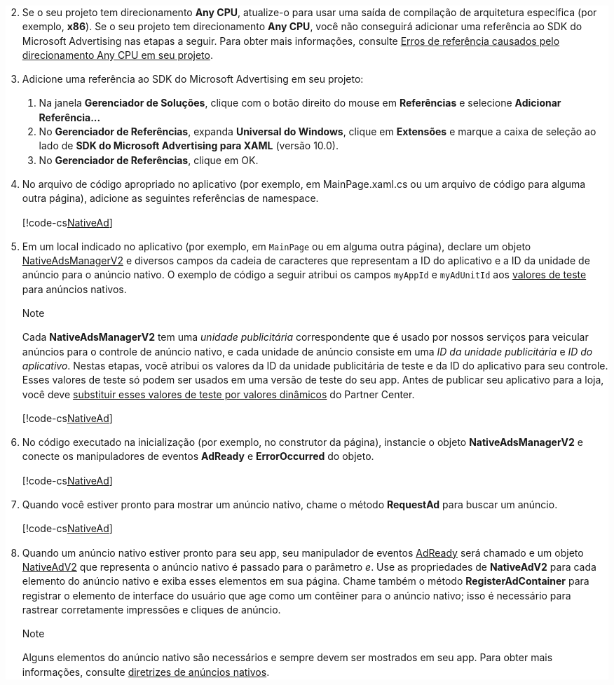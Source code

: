 2. Se o seu projeto tem direcionamento **Any CPU**, atualize-o para usar uma saída de compilação de arquitetura específica (por exemplo, **x86**). Se o seu projeto tem direcionamento **Any CPU**, você não conseguirá adicionar uma referência ao SDK do Microsoft Advertising nas etapas a seguir. Para obter mais informações, consulte [Erros de referência causados pelo direcionamento Any CPU em seu projeto](known-issues-for-the-advertising-libraries.md#reference_errors).

3. Adicione uma referência ao SDK do Microsoft Advertising em seu projeto:

    1. Na janela **Gerenciador de Soluções**, clique com o botão direito do mouse em **Referências** e selecione **Adicionar Referência...**
    2.  No **Gerenciador de Referências**, expanda **Universal do Windows**, clique em **Extensões** e marque a caixa de seleção ao lado de **SDK do Microsoft Advertising para XAML** (versão 10.0).
    3.  No **Gerenciador de Referências**, clique em OK.

4. No arquivo de código apropriado no aplicativo (por exemplo, em MainPage.xaml.cs ou um arquivo de código para alguma outra página), adicione as seguintes referências de namespace.

    [!code-cs[NativeAd](./code/AdvertisingSamples/NativeAdSamples/cs/MainPage.xaml.cs#Namespaces)]

5.  Em um local indicado no aplicativo (por exemplo, em ```MainPage``` ou em alguma outra página), declare um objeto [NativeAdsManagerV2](https://docs.microsoft.com/uwp/api/microsoft.advertising.winrt.ui.nativeadsmanagerv2) e diversos campos da cadeia de caracteres que representam a ID do aplicativo e a ID da unidade de anúncio para o anúncio nativo. O exemplo de código a seguir atribui os campos `myAppId` e `myAdUnitId` aos [valores de teste](set-up-ad-units-in-your-app.md#test-ad-units) para anúncios nativos.
    > [!NOTE]
    > Cada **NativeAdsManagerV2** tem uma *unidade publicitária* correspondente que é usado por nossos serviços para veicular anúncios para o controle de anúncio nativo, e cada unidade de anúncio consiste em uma *ID da unidade publicitária* e *ID do aplicativo*. Nestas etapas, você atribui os valores da ID da unidade publicitária de teste e da ID do aplicativo para seu controle. Esses valores de teste só podem ser usados em uma versão de teste do seu app. Antes de publicar seu aplicativo para a loja, você deve [substituir esses valores de teste por valores dinâmicos](#release) do Partner Center.

    [!code-cs[NativeAd](./code/AdvertisingSamples/NativeAdSamples/cs/MainPage.xaml.cs#Variables)]

6.  No código executado na inicialização (por exemplo, no construtor da página), instancie o objeto **NativeAdsManagerV2** e conecte os manipuladores de eventos **AdReady** e **ErrorOccurred** do objeto.

    [!code-cs[NativeAd](./code/AdvertisingSamples/NativeAdSamples/cs/MainPage.xaml.cs#ConfigureNativeAd)]

7.  Quando você estiver pronto para mostrar um anúncio nativo, chame o método **RequestAd** para buscar um anúncio.

    [!code-cs[NativeAd](./code/AdvertisingSamples/NativeAdSamples/cs/MainPage.xaml.cs#RequestAd)]

8.  Quando um anúncio nativo estiver pronto para seu app, seu manipulador de eventos [AdReady](https://docs.microsoft.com/uwp/api/microsoft.advertising.winrt.ui.nativeadsmanagerv2.adready) será chamado e um objeto [NativeAdV2](https://docs.microsoft.com/uwp/api/microsoft.advertising.winrt.ui.nativeadv2) que representa o anúncio nativo é passado para o parâmetro *e*. Use as propriedades de **NativeAdV2** para cada elemento do anúncio nativo e exiba esses elementos em sua página. Chame também o método **RegisterAdContainer** para registrar o elemento de interface do usuário que age como um contêiner para o anúncio nativo; isso é necessário para rastrear corretamente impressões e cliques de anúncio.
    > [!NOTE]
    > Alguns elementos do anúncio nativo são necessários e sempre devem ser mostrados em seu app. Para obter mais informações, consulte [diretrizes de anúncios nativos](ui-and-user-experience-guidelines.md#guidelines-for-native-ads).
